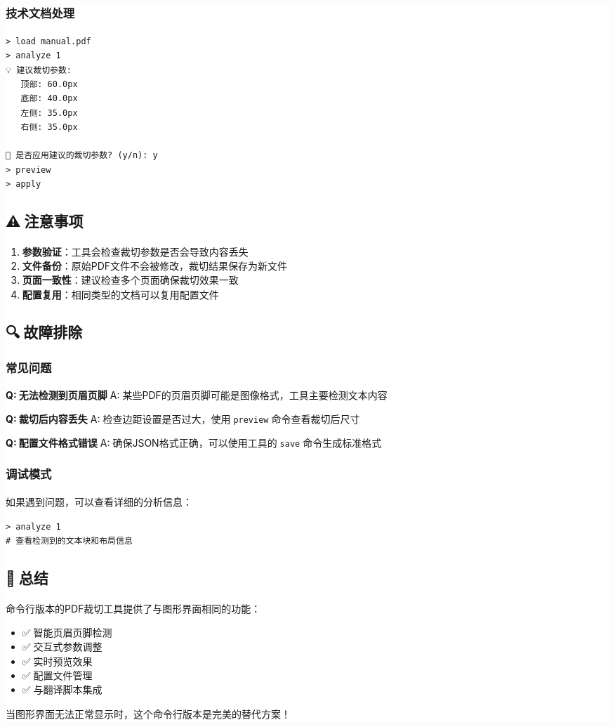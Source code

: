 ### 技术文档处理

```
> load manual.pdf
> analyze 1
💡 建议裁切参数:
   顶部: 60.0px
   底部: 40.0px
   左侧: 35.0px
   右侧: 35.0px

🤔 是否应用建议的裁切参数? (y/n): y
> preview
> apply
```

## ⚠️ 注意事项

1. **参数验证**：工具会检查裁切参数是否会导致内容丢失
2. **文件备份**：原始PDF文件不会被修改，裁切结果保存为新文件
3. **页面一致性**：建议检查多个页面确保裁切效果一致
4. **配置复用**：相同类型的文档可以复用配置文件

## 🔍 故障排除

### 常见问题

**Q: 无法检测到页眉页脚**
A: 某些PDF的页眉页脚可能是图像格式，工具主要检测文本内容

**Q: 裁切后内容丢失**
A: 检查边距设置是否过大，使用 `preview` 命令查看裁切后尺寸

**Q: 配置文件格式错误**
A: 确保JSON格式正确，可以使用工具的 `save` 命令生成标准格式

### 调试模式

如果遇到问题，可以查看详细的分析信息：

```
> analyze 1
# 查看检测到的文本块和布局信息
```

## 📝 总结

命令行版本的PDF裁切工具提供了与图形界面相同的功能：

- ✅ 智能页眉页脚检测
- ✅ 交互式参数调整
- ✅ 实时预览效果
- ✅ 配置文件管理
- ✅ 与翻译脚本集成

当图形界面无法正常显示时，这个命令行版本是完美的替代方案！